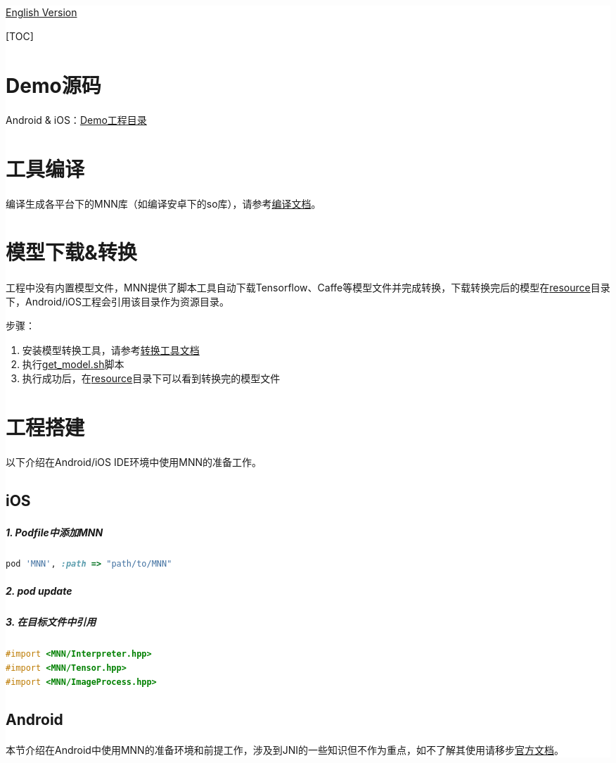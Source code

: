 [English Version](Tutorial_EN.md)

[TOC]

# Demo源码

Android & iOS：[Demo工程目录](../demo)

# 工具编译

编译生成各平台下的MNN库（如编译安卓下的so库），请参考[编译文档](Install_CN.md)。


# 模型下载&转换

工程中没有内置模型文件，MNN提供了脚本工具自动下载Tensorflow、Caffe等模型文件并完成转换，下载转换完后的模型在[resource](../resource)目录下，Android/iOS工程会引用该目录作为资源目录。

步骤：

1. 安装模型转换工具，请参考[转换工具文档](../tools/converter/README.md)
2. 执行[get_model.sh](../tools/script/get_model.sh)脚本
3. 执行成功后，在[resource](../resource)目录下可以看到转换完的模型文件


# 工程搭建

以下介绍在Android/iOS IDE环境中使用MNN的准备工作。

## iOS

##### 1. Podfile中添加MNN

```ruby
pod 'MNN', :path => "path/to/MNN"
```

##### 2. pod update

##### 3. 在目标文件中引用

```objective-c
#import <MNN/Interpreter.hpp>
#import <MNN/Tensor.hpp>
#import <MNN/ImageProcess.hpp>
```

## Android

本节介绍在Android中使用MNN的准备环境和前提工作，涉及到JNI的一些知识但不作为重点，如不了解其使用请移步[官方文档](https://developer.android.com/studio/projects/add-native-code)。
